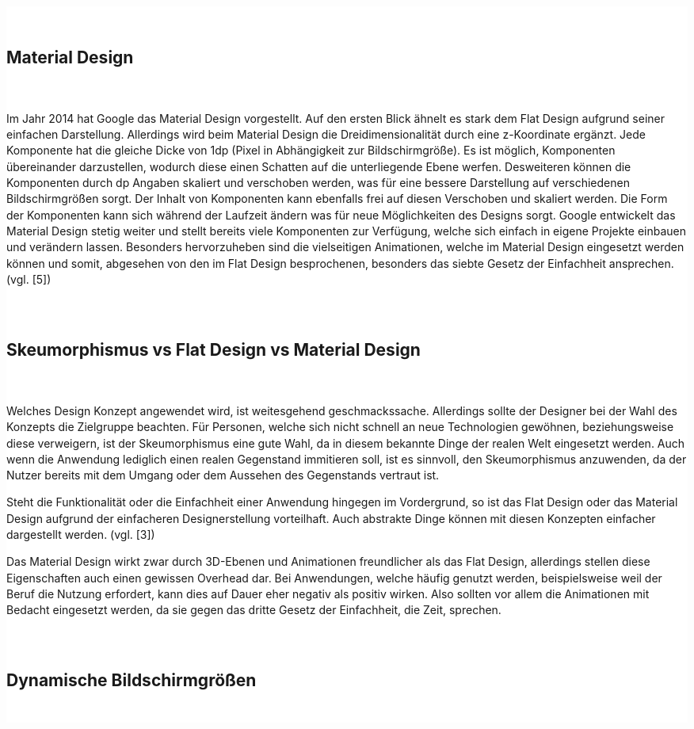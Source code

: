  

Material Design
---------------

 

Im Jahr 2014 hat Google das Material Design vorgestellt. Auf den ersten Blick
ähnelt es stark dem Flat Design aufgrund seiner einfachen Darstellung.
Allerdings wird beim Material Design die Dreidimensionalität durch eine
z-Koordinate ergänzt. Jede Komponente hat die gleiche Dicke von 1dp (Pixel in
Abhängigkeit zur Bildschirmgröße). Es ist möglich, Komponenten übereinander
darzustellen, wodurch diese einen Schatten auf die unterliegende Ebene werfen.
Desweiteren können die Komponenten durch dp Angaben skaliert und verschoben
werden, was für eine bessere Darstellung auf verschiedenen Bildschirmgrößen
sorgt. Der Inhalt von Komponenten kann ebenfalls frei auf diesen Verschoben und
skaliert werden. Die Form der Komponenten kann sich während der Laufzeit ändern
was für neue Möglichkeiten des Designs sorgt. Google entwickelt das Material
Design stetig weiter und stellt bereits viele Komponenten zur Verfügung, welche
sich einfach in eigene Projekte einbauen und verändern lassen. Besonders
hervorzuheben sind die vielseitigen Animationen, welche im Material Design
eingesetzt werden können und somit, abgesehen von den im Flat Design
besprochenen, besonders das siebte Gesetz der Einfachheit ansprechen. (vgl. [5])

 

Skeumorphismus vs Flat Design vs Material Design
------------------------------------------------

 

Welches Design Konzept angewendet wird, ist weitesgehend geschmackssache.
Allerdings sollte der Designer bei der Wahl des Konzepts die Zielgruppe
beachten. Für Personen, welche sich nicht schnell an neue Technologien gewöhnen,
beziehungsweise diese verweigern, ist der Skeumorphismus eine gute Wahl, da in
diesem bekannte Dinge der realen Welt eingesetzt werden. Auch wenn die Anwendung
lediglich einen realen Gegenstand immitieren soll, ist es sinnvoll, den
Skeumorphismus anzuwenden, da der Nutzer bereits mit dem Umgang oder dem
Aussehen des Gegenstands vertraut ist.

Steht die Funktionalität oder die Einfachheit einer Anwendung hingegen im
Vordergrund, so ist das Flat Design oder das Material Design aufgrund der
einfacheren Designerstellung vorteilhaft. Auch abstrakte Dinge können mit diesen
Konzepten einfacher dargestellt werden. (vgl. [3])

Das Material Design wirkt zwar durch 3D-Ebenen und Animationen freundlicher als
das Flat Design, allerdings stellen diese Eigenschaften auch einen gewissen
Overhead dar. Bei Anwendungen, welche häufig genutzt werden, beispielsweise weil
der Beruf die Nutzung erfordert, kann dies auf Dauer eher negativ als positiv
wirken. Also sollten vor allem die Animationen mit Bedacht eingesetzt werden, da
sie gegen das dritte Gesetz der Einfachheit, die Zeit, sprechen.

 

Dynamische Bildschirmgrößen
---------------------------

 
